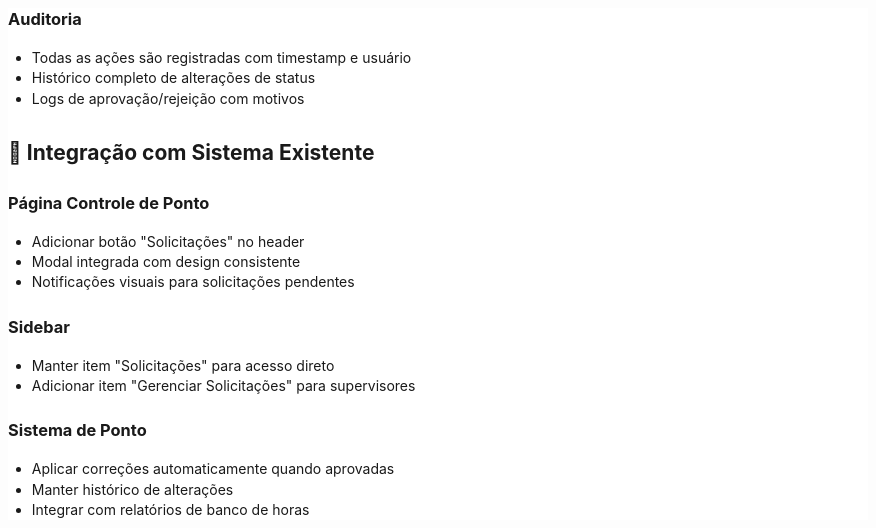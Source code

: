 ### **Auditoria**
- Todas as ações são registradas com timestamp e usuário
- Histórico completo de alterações de status
- Logs de aprovação/rejeição com motivos

## 🔗 Integração com Sistema Existente

### **Página Controle de Ponto**
- Adicionar botão "Solicitações" no header
- Modal integrada com design consistente
- Notificações visuais para solicitações pendentes

### **Sidebar**
- Manter item "Solicitações" para acesso direto
- Adicionar item "Gerenciar Solicitações" para supervisores

### **Sistema de Ponto**
- Aplicar correções automaticamente quando aprovadas
- Manter histórico de alterações
- Integrar com relatórios de banco de horas
